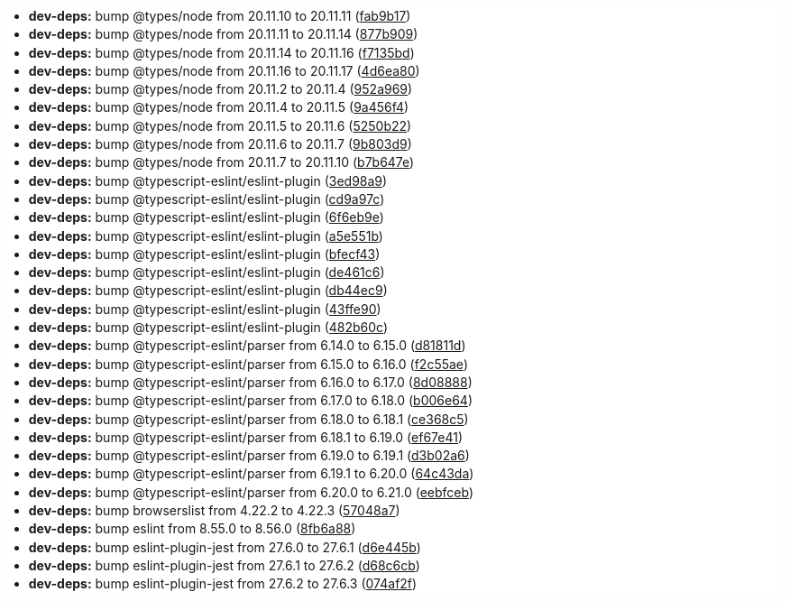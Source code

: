 * **dev-deps:** bump @types/node from 20.11.10 to 20.11.11 ([fab9b17](https://github.com/valentinpalkovic/prisma-json-schema-generator/commit/fab9b179d44505dabcb233b06052849beab35889))
* **dev-deps:** bump @types/node from 20.11.11 to 20.11.14 ([877b909](https://github.com/valentinpalkovic/prisma-json-schema-generator/commit/877b909ce72cb93c6e8e7ca693648843c94a8c69))
* **dev-deps:** bump @types/node from 20.11.14 to 20.11.16 ([f7135bd](https://github.com/valentinpalkovic/prisma-json-schema-generator/commit/f7135bd66973f15edef2c337fafc0ab3113c6413))
* **dev-deps:** bump @types/node from 20.11.16 to 20.11.17 ([4d6ea80](https://github.com/valentinpalkovic/prisma-json-schema-generator/commit/4d6ea80a415da6ead7b2fb321a4ba8511723958e))
* **dev-deps:** bump @types/node from 20.11.2 to 20.11.4 ([952a969](https://github.com/valentinpalkovic/prisma-json-schema-generator/commit/952a9693b3afe43c9f63477170be5b307c504bcb))
* **dev-deps:** bump @types/node from 20.11.4 to 20.11.5 ([9a456f4](https://github.com/valentinpalkovic/prisma-json-schema-generator/commit/9a456f4b1095530d48799d9171c78c9089c39e8f))
* **dev-deps:** bump @types/node from 20.11.5 to 20.11.6 ([5250b22](https://github.com/valentinpalkovic/prisma-json-schema-generator/commit/5250b22e5648f30d51c1f9f6971ba2917ebb06b4))
* **dev-deps:** bump @types/node from 20.11.6 to 20.11.7 ([9b803d9](https://github.com/valentinpalkovic/prisma-json-schema-generator/commit/9b803d96dc457c1b7bc27676c193c409e8108626))
* **dev-deps:** bump @types/node from 20.11.7 to 20.11.10 ([b7b647e](https://github.com/valentinpalkovic/prisma-json-schema-generator/commit/b7b647ef3ca3c0b607be5a66ad44e0209f6e3990))
* **dev-deps:** bump @typescript-eslint/eslint-plugin ([3ed98a9](https://github.com/valentinpalkovic/prisma-json-schema-generator/commit/3ed98a925d097816d0f5d0aa2120dcf206531a47))
* **dev-deps:** bump @typescript-eslint/eslint-plugin ([cd9a97c](https://github.com/valentinpalkovic/prisma-json-schema-generator/commit/cd9a97c276797e3b2b659f759fd517b2bd36cf64))
* **dev-deps:** bump @typescript-eslint/eslint-plugin ([6f6eb9e](https://github.com/valentinpalkovic/prisma-json-schema-generator/commit/6f6eb9eaf0e1d92de1c2902eec643b8cd9678f36))
* **dev-deps:** bump @typescript-eslint/eslint-plugin ([a5e551b](https://github.com/valentinpalkovic/prisma-json-schema-generator/commit/a5e551b4a437ae055dbe79a1dbcb2bd25b150b84))
* **dev-deps:** bump @typescript-eslint/eslint-plugin ([bfecf43](https://github.com/valentinpalkovic/prisma-json-schema-generator/commit/bfecf4326bb30dcf22458af2cec35765c7bc5b23))
* **dev-deps:** bump @typescript-eslint/eslint-plugin ([de461c6](https://github.com/valentinpalkovic/prisma-json-schema-generator/commit/de461c6e1144bc7aabd770e712e65d4211d59f1a))
* **dev-deps:** bump @typescript-eslint/eslint-plugin ([db44ec9](https://github.com/valentinpalkovic/prisma-json-schema-generator/commit/db44ec93a19a790f19949ca65f73fd0a5a0824c4))
* **dev-deps:** bump @typescript-eslint/eslint-plugin ([43ffe90](https://github.com/valentinpalkovic/prisma-json-schema-generator/commit/43ffe902984b407d3debcfb84b4f5ebdc7041504))
* **dev-deps:** bump @typescript-eslint/eslint-plugin ([482b60c](https://github.com/valentinpalkovic/prisma-json-schema-generator/commit/482b60c447ff9d0985451883407a54cc98932115))
* **dev-deps:** bump @typescript-eslint/parser from 6.14.0 to 6.15.0 ([d81811d](https://github.com/valentinpalkovic/prisma-json-schema-generator/commit/d81811dd51d93cd855c748c37694e492bde8e04f))
* **dev-deps:** bump @typescript-eslint/parser from 6.15.0 to 6.16.0 ([f2c55ae](https://github.com/valentinpalkovic/prisma-json-schema-generator/commit/f2c55ae0c7431a7fe7e75e9b29ce6aaab52c80c9))
* **dev-deps:** bump @typescript-eslint/parser from 6.16.0 to 6.17.0 ([8d08888](https://github.com/valentinpalkovic/prisma-json-schema-generator/commit/8d08888f47fdae115d8ff50b3118a302a1475f66))
* **dev-deps:** bump @typescript-eslint/parser from 6.17.0 to 6.18.0 ([b006e64](https://github.com/valentinpalkovic/prisma-json-schema-generator/commit/b006e64f4ec88674ec97930d368c4b77a216d1eb))
* **dev-deps:** bump @typescript-eslint/parser from 6.18.0 to 6.18.1 ([ce368c5](https://github.com/valentinpalkovic/prisma-json-schema-generator/commit/ce368c5b0177bed4f1eb3d900f86b0aadd09e266))
* **dev-deps:** bump @typescript-eslint/parser from 6.18.1 to 6.19.0 ([ef67e41](https://github.com/valentinpalkovic/prisma-json-schema-generator/commit/ef67e4147c0f575988c109f32544d4e29fa3a267))
* **dev-deps:** bump @typescript-eslint/parser from 6.19.0 to 6.19.1 ([d3b02a6](https://github.com/valentinpalkovic/prisma-json-schema-generator/commit/d3b02a6d003310a58e05a896151ba309a7bb1c3b))
* **dev-deps:** bump @typescript-eslint/parser from 6.19.1 to 6.20.0 ([64c43da](https://github.com/valentinpalkovic/prisma-json-schema-generator/commit/64c43da20d179382091aaeb68ff9933826ff8614))
* **dev-deps:** bump @typescript-eslint/parser from 6.20.0 to 6.21.0 ([eebfceb](https://github.com/valentinpalkovic/prisma-json-schema-generator/commit/eebfceb1507a597f1f62b7ec5c8ba4286a7b37a2))
* **dev-deps:** bump browserslist from 4.22.2 to 4.22.3 ([57048a7](https://github.com/valentinpalkovic/prisma-json-schema-generator/commit/57048a7df0f9c6af0d28c275f13a06e2500676d2))
* **dev-deps:** bump eslint from 8.55.0 to 8.56.0 ([8fb6a88](https://github.com/valentinpalkovic/prisma-json-schema-generator/commit/8fb6a88d1d0c299e66b397764713c7200360be2f))
* **dev-deps:** bump eslint-plugin-jest from 27.6.0 to 27.6.1 ([d6e445b](https://github.com/valentinpalkovic/prisma-json-schema-generator/commit/d6e445b2ed82b88bc7cae8c65bb64cb8b85a5e07))
* **dev-deps:** bump eslint-plugin-jest from 27.6.1 to 27.6.2 ([d68c6cb](https://github.com/valentinpalkovic/prisma-json-schema-generator/commit/d68c6cb4a2c18d1541e6273063953e535879adad))
* **dev-deps:** bump eslint-plugin-jest from 27.6.2 to 27.6.3 ([074af2f](https://github.com/valentinpalkovic/prisma-json-schema-generator/commit/074af2fe7d028388d3afd0ea4b3a4add8d82dd74))